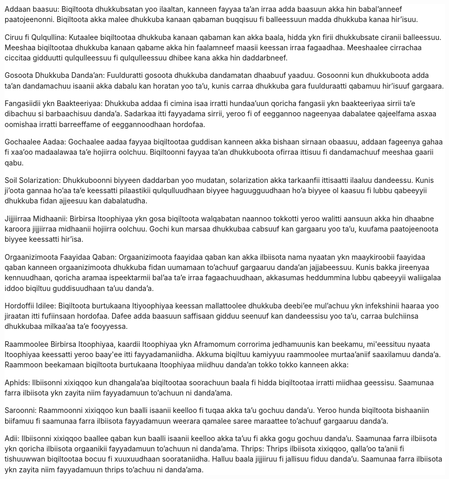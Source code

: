 Addaan baasuu: Biqiltoota dhukkubsatan yoo ilaaltan, kanneen fayyaa ta’an irraa adda baasuun akka hin babal’anneef paatojeenonni. Biqiltoota akka malee dhukkuba kanaan qabaman buqqisuu fi balleessuun madda dhukkuba kanaa hir’isuu.

Ciruu fi Qulqullina: Kutaalee biqiltootaa dhukkuba kanaan qabaman kan akka baala, hidda ykn firii dhukkubsate ciranii balleessuu. Meeshaa biqiltootaa dhukkuba kanaan qabame akka hin faalamneef maasii keessan irraa fagaadhaa. Meeshaalee cirrachaa ciccitaa gidduutti qulqulleessuu fi qulqulleessuu dhibee kana akka hin daddarbneef.

Gosoota Dhukkuba Danda’an: Fuulduratti gosoota dhukkuba dandamatan dhaabuuf yaaduu. Gosoonni kun dhukkuboota adda ta’an dandamachuu isaanii akka dabalu kan horatan yoo ta’u, kunis carraa dhukkuba gara fuulduraatti qabamuu hir’isuuf gargaara.

Fangasiidii ykn Baakteeriyaa: Dhukkuba addaa fi cimina isaa irratti hundaa’uun qoricha fangasii ykn baakteeriyaa sirrii ta’e dibachuu si barbaachisuu danda’a. Sadarkaa itti fayyadama sirrii, yeroo fi of eeggannoo nageenyaa dabalatee qajeelfama asxaa oomishaa irratti barreeffame of eeggannoodhaan hordofaa.

Gochaalee Aadaa: Gochaalee aadaa fayyaa biqiltootaa guddisan kanneen akka bishaan sirnaan obaasuu, addaan fageenya gahaa fi xaa’oo madaalawaa ta’e hojiirra oolchuu. Biqiltoonni fayyaa ta’an dhukkuboota ofirraa ittisuu fi dandamachuuf meeshaa gaarii qabu.

Soil Solarization: Dhukkuboonni biyyeen daddarban yoo mudatan, solarization akka tarkaanfii ittisaatti ilaaluu dandeessu. Kunis ji’oota gannaa ho’aa ta’e keessatti pilaastikii qulqulluudhaan biyyee haguugguudhaan ho’a biyyee ol kaasuu fi lubbu qabeeyyii dhukkuba fidan ajjeesuu kan dabalatudha.

Jijjiirraa Midhaanii: Birbirsa Itoophiyaa ykn gosa biqiltoota walqabatan naannoo tokkotti yeroo walitti aansuun akka hin dhaabne karoora jijjiirraa midhaanii hojiirra oolchuu. Gochi kun marsaa dhukkubaa cabsuuf kan gargaaru yoo ta’u, kuufama paatojeenoota biyyee keessatti hir’isa.

Orgaanizimoota Faayidaa Qaban: Orgaanizimoota faayidaa qaban kan akka ilbiisota nama nyaatan ykn maaykiroobii faayidaa qaban kanneen orgaanizimoota dhukkuba fidan uumamaan to’achuuf gargaaruu danda’an jajjabeessuu. Kunis bakka jireenyaa kennuudhaan, qoricha aramaa ispeektarmii bal’aa ta’e irraa fagaachuudhaan, akkasumas heddummina lubbu qabeeyyii waliigalaa iddoo biqiltuu guddisuudhaan ta’uu danda’a.

Hordoffii Idilee: Biqiltoota burtukaana Itiyoophiyaa keessan mallattoolee dhukkuba deebi’ee mul’achuu ykn infekshinii haaraa yoo jiraatan itti fufiinsaan hordofaa. Dafee adda baasuun saffisaan gidduu seenuuf kan dandeessisu yoo ta’u, carraa bulchiinsa dhukkubaa milkaa’aa ta’e fooyyessa.

Raammoolee
Birbirsa Itoophiyaa, kaardii Itoophiyaa ykn Aframomum corrorima jedhamuunis kan beekamu, mi'eessituu nyaata Itoophiyaa keessatti yeroo baay'ee itti fayyadamaniidha. Akkuma biqiltuu kamiyyuu raammoolee murtaa’aniif saaxilamuu danda’a. Raammoon beekamaan biqiltoota burtukaana Itoophiyaa miidhuu danda’an tokko tokko kanneen akka:

Aphids: Ilbiisonni xixiqqoo kun dhangala’aa biqiltootaa soorachuun baala fi hidda biqiltootaa irratti miidhaa geessisu. Saamunaa farra ilbiisota ykn zayita niim fayyadamuun to’achuun ni danda’ama.

Saroonni: Raammoonni xixiqqoo kun baalli isaanii keelloo fi tuqaa akka ta’u gochuu danda’u. Yeroo hunda biqiltoota bishaaniin biifamuu fi saamunaa farra ilbiisota fayyadamuun weerara qamalee saree maraattee to’achuuf gargaaruu danda’a.

Adii: Ilbiisonni xixiqqoo baallee qaban kun baalli isaanii keelloo akka ta’uu fi akka gogu gochuu danda’u. Saamunaa farra ilbiisota ykn qoricha ilbiisota orgaanikii fayyadamuun to’achuun ni danda’ama.
Thrips: Thrips ilbiisota xixiqqoo, qalla’oo ta’anii fi tishuuwwan biqiltootaa bocuu fi xuuxuudhaan soorataniidha. Halluu baala jijjiiruu fi jallisuu fiduu danda’u. Saamunaa farra ilbiisota ykn zayita niim fayyadamuun thrips to’achuu ni danda’ama.
